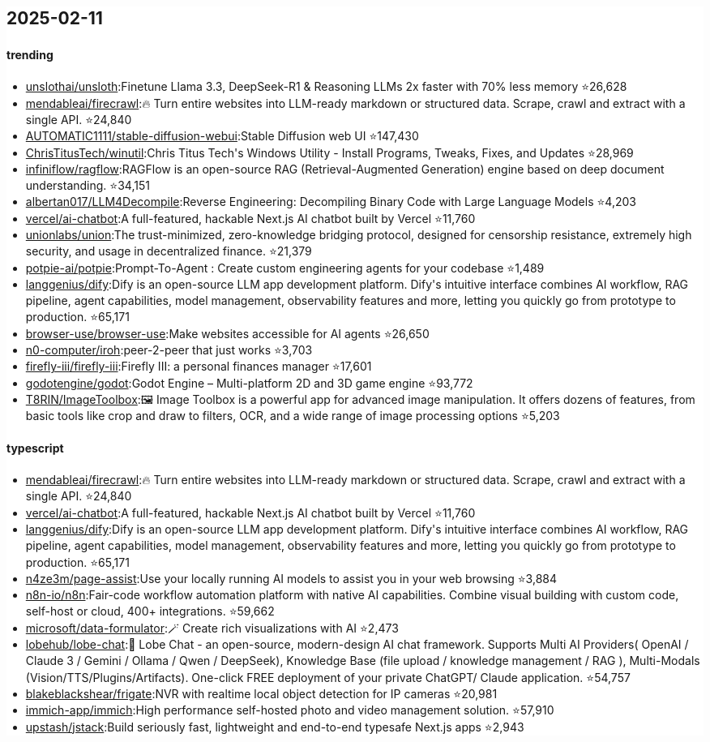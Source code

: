 ## 2025-02-11

#### trending
* [unslothai/unsloth](https://github.com/unslothai/unsloth):Finetune Llama 3.3, DeepSeek-R1 & Reasoning LLMs 2x faster with 70% less memory ⭐26,628
* [mendableai/firecrawl](https://github.com/mendableai/firecrawl):🔥 Turn entire websites into LLM-ready markdown or structured data. Scrape, crawl and extract with a single API. ⭐24,840
* [AUTOMATIC1111/stable-diffusion-webui](https://github.com/AUTOMATIC1111/stable-diffusion-webui):Stable Diffusion web UI ⭐147,430
* [ChrisTitusTech/winutil](https://github.com/ChrisTitusTech/winutil):Chris Titus Tech's Windows Utility - Install Programs, Tweaks, Fixes, and Updates ⭐28,969
* [infiniflow/ragflow](https://github.com/infiniflow/ragflow):RAGFlow is an open-source RAG (Retrieval-Augmented Generation) engine based on deep document understanding. ⭐34,151
* [albertan017/LLM4Decompile](https://github.com/albertan017/LLM4Decompile):Reverse Engineering: Decompiling Binary Code with Large Language Models ⭐4,203
* [vercel/ai-chatbot](https://github.com/vercel/ai-chatbot):A full-featured, hackable Next.js AI chatbot built by Vercel ⭐11,760
* [unionlabs/union](https://github.com/unionlabs/union):The trust-minimized, zero-knowledge bridging protocol, designed for censorship resistance, extremely high security, and usage in decentralized finance. ⭐21,379
* [potpie-ai/potpie](https://github.com/potpie-ai/potpie):Prompt-To-Agent : Create custom engineering agents for your codebase ⭐1,489
* [langgenius/dify](https://github.com/langgenius/dify):Dify is an open-source LLM app development platform. Dify's intuitive interface combines AI workflow, RAG pipeline, agent capabilities, model management, observability features and more, letting you quickly go from prototype to production. ⭐65,171
* [browser-use/browser-use](https://github.com/browser-use/browser-use):Make websites accessible for AI agents ⭐26,650
* [n0-computer/iroh](https://github.com/n0-computer/iroh):peer-2-peer that just works ⭐3,703
* [firefly-iii/firefly-iii](https://github.com/firefly-iii/firefly-iii):Firefly III: a personal finances manager ⭐17,601
* [godotengine/godot](https://github.com/godotengine/godot):Godot Engine – Multi-platform 2D and 3D game engine ⭐93,772
* [T8RIN/ImageToolbox](https://github.com/T8RIN/ImageToolbox):🖼️ Image Toolbox is a powerful app for advanced image manipulation. It offers dozens of features, from basic tools like crop and draw to filters, OCR, and a wide range of image processing options ⭐5,203

#### typescript
* [mendableai/firecrawl](https://github.com/mendableai/firecrawl):🔥 Turn entire websites into LLM-ready markdown or structured data. Scrape, crawl and extract with a single API. ⭐24,840
* [vercel/ai-chatbot](https://github.com/vercel/ai-chatbot):A full-featured, hackable Next.js AI chatbot built by Vercel ⭐11,760
* [langgenius/dify](https://github.com/langgenius/dify):Dify is an open-source LLM app development platform. Dify's intuitive interface combines AI workflow, RAG pipeline, agent capabilities, model management, observability features and more, letting you quickly go from prototype to production. ⭐65,171
* [n4ze3m/page-assist](https://github.com/n4ze3m/page-assist):Use your locally running AI models to assist you in your web browsing ⭐3,884
* [n8n-io/n8n](https://github.com/n8n-io/n8n):Fair-code workflow automation platform with native AI capabilities. Combine visual building with custom code, self-host or cloud, 400+ integrations. ⭐59,662
* [microsoft/data-formulator](https://github.com/microsoft/data-formulator):🪄 Create rich visualizations with AI ⭐2,473
* [lobehub/lobe-chat](https://github.com/lobehub/lobe-chat):🤯 Lobe Chat - an open-source, modern-design AI chat framework. Supports Multi AI Providers( OpenAI / Claude 3 / Gemini / Ollama / Qwen / DeepSeek), Knowledge Base (file upload / knowledge management / RAG ), Multi-Modals (Vision/TTS/Plugins/Artifacts). One-click FREE deployment of your private ChatGPT/ Claude application. ⭐54,757
* [blakeblackshear/frigate](https://github.com/blakeblackshear/frigate):NVR with realtime local object detection for IP cameras ⭐20,981
* [immich-app/immich](https://github.com/immich-app/immich):High performance self-hosted photo and video management solution. ⭐57,910
* [upstash/jstack](https://github.com/upstash/jstack):Build seriously fast, lightweight and end-to-end typesafe Next.js apps ⭐2,943